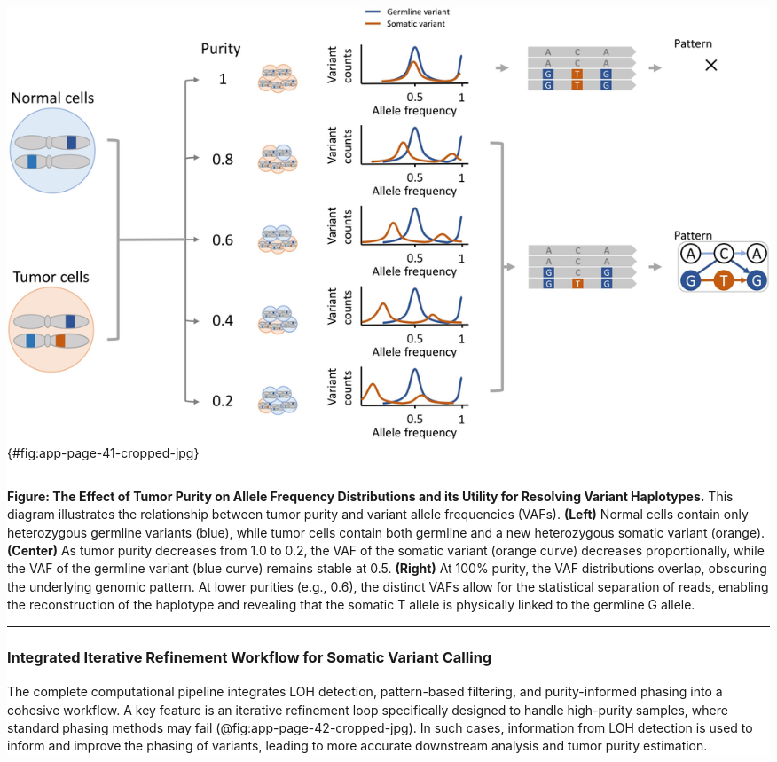![A diagram illustrating how tumor purity affects allele frequencies and enables haplotype phasing. As purity decreases, the allele frequency of somatic variants (orange curve) shifts toward zero, while that of germline variants (blue curve) remains at 0.5. This separation allows for the resolution of genomic patterns, showing how a somatic T allele can be linked to a specific germline G allele, a task impossible at 100% purity where the signals overlap.](page_41_cropped.jpg){#fig:app-page-41-cropped-jpg}


***
**Figure: The Effect of Tumor Purity on Allele Frequency Distributions and its Utility for Resolving Variant Haplotypes.** This diagram illustrates the relationship between tumor purity and variant allele frequencies (VAFs). **(Left)** Normal cells contain only heterozygous germline variants (blue), while tumor cells contain both germline and a new heterozygous somatic variant (orange). **(Center)** As tumor purity decreases from 1.0 to 0.2, the VAF of the somatic variant (orange curve) decreases proportionally, while the VAF of the germline variant (blue curve) remains stable at 0.5. **(Right)** At 100% purity, the VAF distributions overlap, obscuring the underlying genomic pattern. At lower purities (e.g., 0.6), the distinct VAFs allow for the statistical separation of reads, enabling the reconstruction of the haplotype and revealing that the somatic T allele is physically linked to the germline G allele.
***

### Integrated Iterative Refinement Workflow for Somatic Variant Calling

The complete computational pipeline integrates LOH detection, pattern-based filtering, and purity-informed phasing into a cohesive workflow. A key feature is an iterative refinement loop specifically designed to handle high-purity samples, where standard phasing methods may fail (@fig:app-page-42-cropped-jpg). In such cases, information from LOH detection is used to inform and improve the phasing of variants, leading to more accurate downstream analysis and tumor purity estimation.
